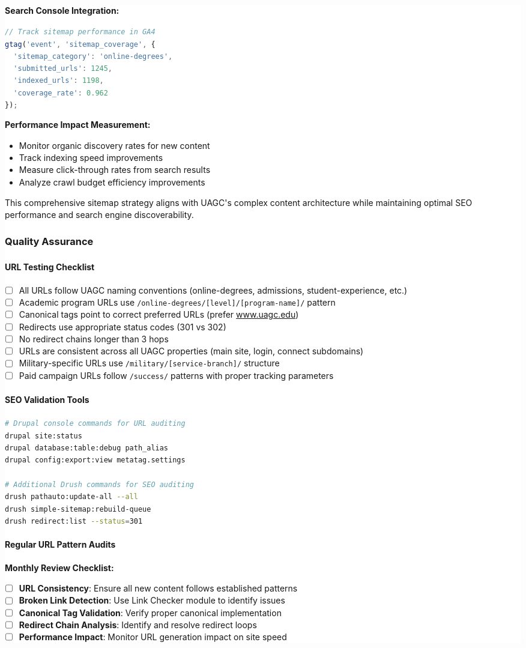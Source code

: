 **Search Console Integration:**
```javascript
// Track sitemap performance in GA4
gtag('event', 'sitemap_coverage', {
  'sitemap_category': 'online-degrees',
  'submitted_urls': 1245,
  'indexed_urls': 1198,
  'coverage_rate': 0.962
});
```

**Performance Impact Measurement:**
- Monitor organic discovery rates for new content
- Track indexing speed improvements
- Measure click-through rates from search results
- Analyze crawl budget efficiency improvements

This comprehensive sitemap strategy aligns with UAGC's complex content architecture while maintaining optimal SEO performance and search engine discoverability.

### Quality Assurance

#### **URL Testing Checklist**
- [ ] All URLs follow UAGC naming conventions (online-degrees, admissions, student-experience, etc.)
- [ ] Academic program URLs use `/online-degrees/[level]/[program-name]/` pattern
- [ ] Canonical tags point to correct preferred URLs (prefer www.uagc.edu)
- [ ] Redirects use appropriate status codes (301 vs 302)
- [ ] No redirect chains longer than 3 hops
- [ ] URLs are consistent across all UAGC properties (main site, login, connect subdomains)
- [ ] Military-specific URLs use `/military/[service-branch]/` structure
- [ ] Paid campaign URLs follow `/success/` patterns with proper tracking parameters

#### **SEO Validation Tools**
```bash
# Drupal console commands for URL auditing
drupal site:status
drupal database:table:debug path_alias
drupal config:export:view metatag.settings

# Additional Drush commands for SEO auditing
drush pathauto:update-all --all
drush simple-sitemap:rebuild-queue
drush redirect:list --status=301
```

#### **Regular URL Pattern Audits**

**Monthly Review Checklist:**
- [ ] **URL Consistency**: Ensure all new content follows established patterns
- [ ] **Broken Link Detection**: Use Link Checker module to identify issues
- [ ] **Canonical Tag Validation**: Verify proper canonical implementation
- [ ] **Redirect Chain Analysis**: Identify and resolve redirect loops
- [ ] **Performance Impact**: Monitor URL generation impact on site speed
